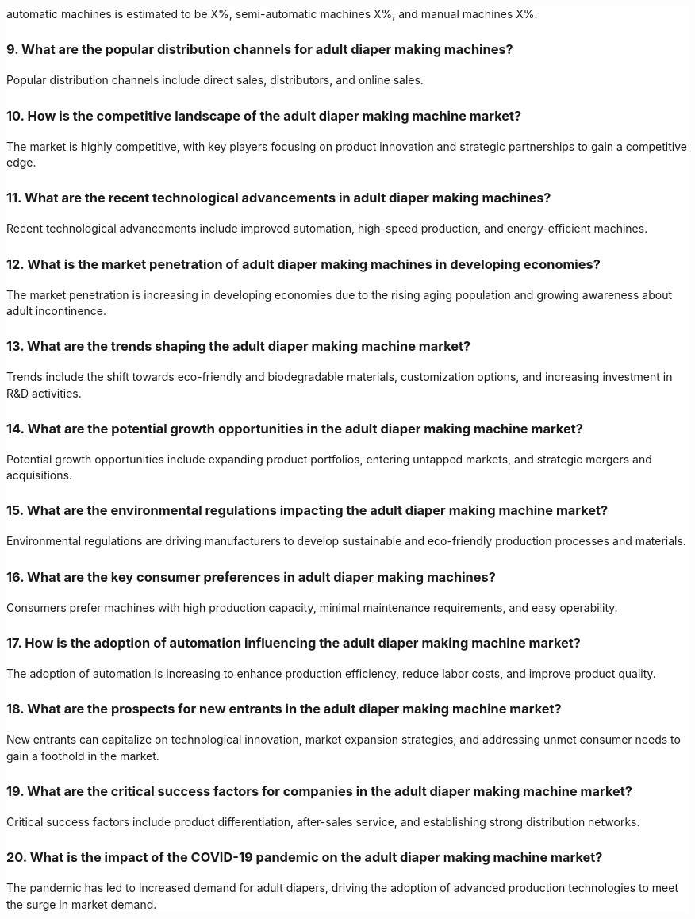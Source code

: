 automatic machines is estimated to be X%, semi-automatic machines X%, and manual machines X%.</p><h3>9. What are the popular distribution channels for adult diaper making machines?</h3><p>Popular distribution channels include direct sales, distributors, and online sales.</p><h3>10. How is the competitive landscape of the adult diaper making machine market?</h3><p>The market is highly competitive, with key players focusing on product innovation and strategic partnerships to gain a competitive edge.</p><h3>11. What are the recent technological advancements in adult diaper making machines?</h3><p>Recent technological advancements include improved automation, high-speed production, and energy-efficient machines.</p><h3>12. What is the market penetration of adult diaper making machines in developing economies?</h3><p>The market penetration is increasing in developing economies due to the rising aging population and growing awareness about adult incontinence.</p><h3>13. What are the trends shaping the adult diaper making machine market?</h3><p>Trends include the shift towards eco-friendly and biodegradable materials, customization options, and increasing investment in R&D activities.</p><h3>14. What are the potential growth opportunities in the adult diaper making machine market?</h3><p>Potential growth opportunities include expanding product portfolios, entering untapped markets, and strategic mergers and acquisitions.</p><h3>15. What are the environmental regulations impacting the adult diaper making machine market?</h3><p>Environmental regulations are driving manufacturers to develop sustainable and eco-friendly production processes and materials.</p><h3>16. What are the key consumer preferences in adult diaper making machines?</h3><p>Consumers prefer machines with high production capacity, minimal maintenance requirements, and easy operability.</p><h3>17. How is the adoption of automation influencing the adult diaper making machine market?</h3><p>The adoption of automation is increasing to enhance production efficiency, reduce labor costs, and improve product quality.</p><h3>18. What are the prospects for new entrants in the adult diaper making machine market?</h3><p>New entrants can capitalize on technological innovation, market expansion strategies, and addressing unmet consumer needs to gain a foothold in the market.</p><h3>19. What are the critical success factors for companies in the adult diaper making machine market?</h3><p>Critical success factors include product differentiation, after-sales service, and establishing strong distribution networks.</p><h3>20. What is the impact of the COVID-19 pandemic on the adult diaper making machine market?</h3><p>The pandemic has led to increased demand for adult diapers, driving the adoption of advanced production technologies to meet the surge in market demand.</p></body></html></strong></p>
